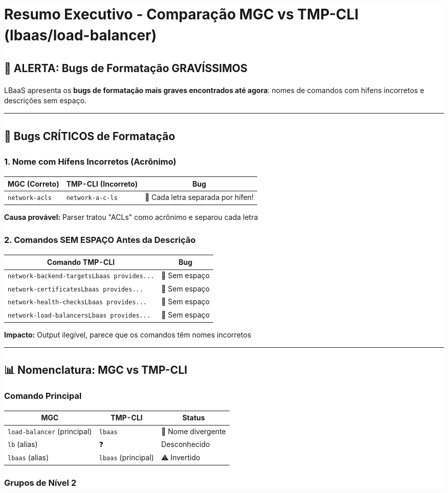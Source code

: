 # Resumo Executivo - Comparação MGC vs TMP-CLI (lbaas/load-balancer)

## 🚨 ALERTA: Bugs de Formatação GRAVÍSSIMOS

LBaaS apresenta os **bugs de formatação mais graves encontrados até agora**: nomes de comandos com hífens incorretos e descrições sem espaço.

---

## 🐛 Bugs CRÍTICOS de Formatação

### 1. Nome com Hífens Incorretos (Acrônimo)

| MGC (Correto) | TMP-CLI (Incorreto) | Bug |
|---------------|---------------------|-----|
| `network-acls` | `network-a-c-ls` | 🔴 Cada letra separada por hífen! |

**Causa provável:** Parser tratou "ACLs" como acrônimo e separou cada letra

### 2. Comandos SEM ESPAÇO Antes da Descrição

| Comando TMP-CLI | Bug |
|-----------------|-----|
| `network-backend-targetsLbaas provides...` | 🔴 Sem espaço |
| `network-certificatesLbaas provides...` | 🔴 Sem espaço |
| `network-health-checksLbaas provides...` | 🔴 Sem espaço |
| `network-load-balancersLbaas provides...` | 🔴 Sem espaço |

**Impacto:** Output ilegível, parece que os comandos têm nomes incorretos

---

## 📊 Nomenclatura: MGC vs TMP-CLI

### Comando Principal

| MGC | TMP-CLI | Status |
|-----|---------|--------|
| `load-balancer` (principal) | `lbaas` | 🔴 Nome divergente |
| `lb` (alias) | ❓ | Desconhecido |
| `lbaas` (alias) | `lbaas` (principal) | ⚠️ Invertido |

### Grupos de Nível 2
